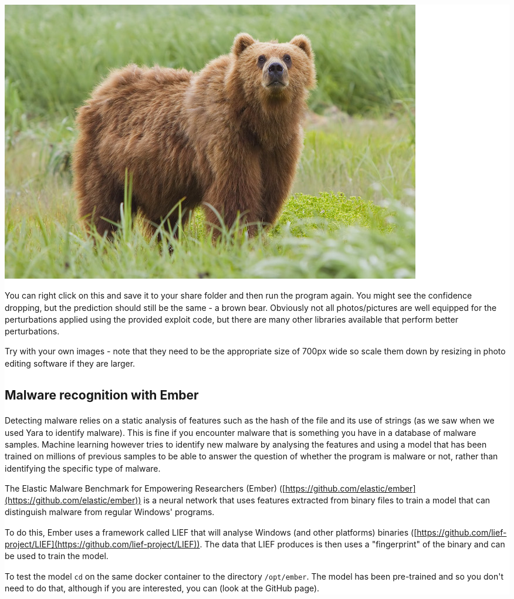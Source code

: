 ![This is a bear](../.gitbook/assets/bear.jpg)

You can right click on this and save it to your share folder and then run the program again. You might see the confidence dropping, but the prediction should still be the same - a brown bear. Obviously not all photos/pictures are well equipped for the perturbations applied using the provided exploit code, but there are many other libraries available that perform better perturbations.

Try with your own images - note that they need to be the appropriate size of 700px wide so scale them down by resizing in photo editing software if they are larger.

## Malware recognition with Ember

Detecting malware relies on a static analysis of features such as the hash of the file and its use of strings (as we saw when we used Yara to identify malware). This is fine if you encounter malware that is something you have in a database of malware samples. Machine learning however tries to identify new malware by analysing the features and using a model that has been trained on millions of previous samples to be able to answer the question of whether the program is malware or not, rather than identifying the specific type of malware.

The Elastic Malware Benchmark for Empowering Researchers (Ember) ([https://github.com/elastic/ember](https://github.com/elastic/ember)) is a neural network that uses features extracted from binary files to train a model that can distinguish malware from regular Windows' programs.

To do this, Ember uses a framework called LIEF that will analyse Windows (and other platforms) binaries ([https://github.com/lief-project/LIEF](https://github.com/lief-project/LIEF)). The data that LIEF produces is then uses a "fingerprint" of the binary and can be used to train the model.

To test the model `cd` on the same docker container to the directory `/opt/ember`. The model has been pre-trained and so you don't need to do that, although if you are interested, you can (look at the GitHub page).
